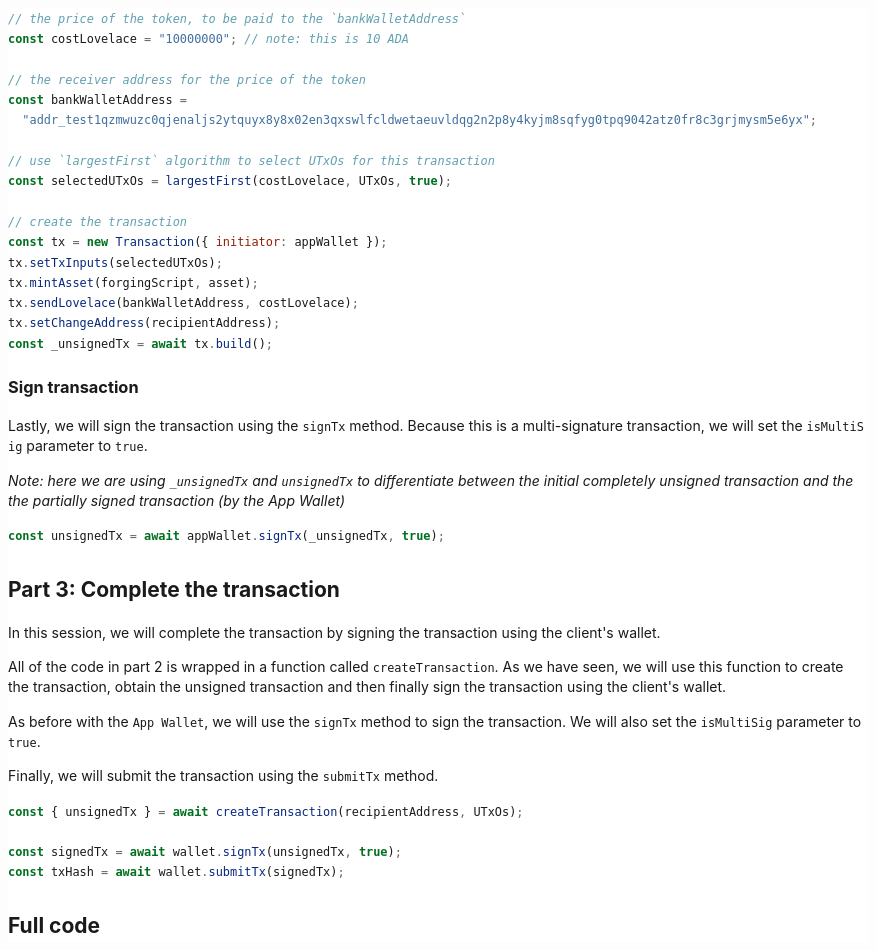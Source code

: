 ```js
// the price of the token, to be paid to the `bankWalletAddress`
const costLovelace = "10000000"; // note: this is 10 ADA

// the receiver address for the price of the token
const bankWalletAddress =
  "addr_test1qzmwuzc0qjenaljs2ytquyx8y8x02en3qxswlfcldwetaeuvldqg2n2p8y4kyjm8sqfyg0tpq9042atz0fr8c3grjmysm5e6yx";

// use `largestFirst` algorithm to select UTxOs for this transaction
const selectedUTxOs = largestFirst(costLovelace, UTxOs, true);

// create the transaction
const tx = new Transaction({ initiator: appWallet });
tx.setTxInputs(selectedUTxOs);
tx.mintAsset(forgingScript, asset);
tx.sendLovelace(bankWalletAddress, costLovelace);
tx.setChangeAddress(recipientAddress);
const _unsignedTx = await tx.build();
```

### Sign transaction

Lastly, we will sign the transaction using the `signTx` method. Because this is a multi-signature transaction, we will set the `isMultiSig` parameter to `true`. 

_Note: here we are using `_unsignedTx` and `unsignedTx` to differentiate between the initial completely unsigned transaction and the the partially signed transaction (by the App Wallet)_

```js
const unsignedTx = await appWallet.signTx(_unsignedTx, true);
```

## Part 3: Complete the transaction

In this session, we will complete the transaction by signing the transaction using the client's wallet.

All of the code in part 2 is wrapped in a function called `createTransaction`. As we have seen, we will use this function to create the transaction, obtain the unsigned transaction and then finally sign the transaction using the client's wallet.

As before with the `App Wallet`, we will use the `signTx` method to sign the transaction. We will also set the `isMultiSig` parameter to `true`.

Finally, we will submit the transaction using the `submitTx` method.

```js
const { unsignedTx } = await createTransaction(recipientAddress, UTxOs);

const signedTx = await wallet.signTx(unsignedTx, true);
const txHash = await wallet.submitTx(signedTx);
```

## Full code
